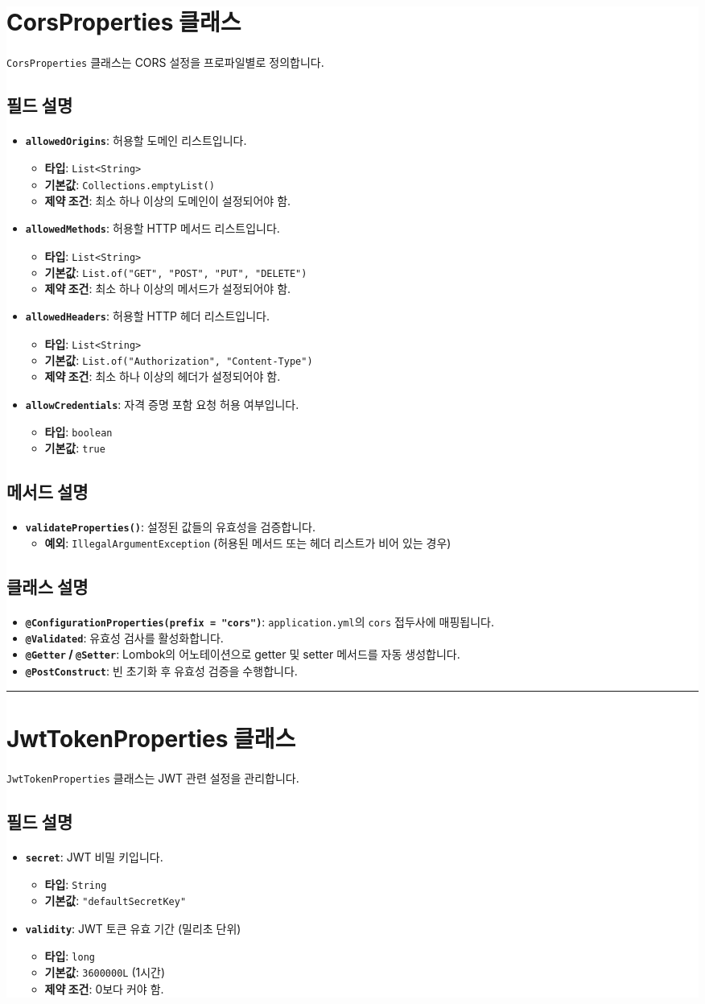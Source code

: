 # CorsProperties 클래스

`CorsProperties` 클래스는 CORS 설정을 프로파일별로 정의합니다.

## 필드 설명

- **`allowedOrigins`**: 허용할 도메인 리스트입니다.
    - **타입**: `List<String>`
    - **기본값**: `Collections.emptyList()`
    - **제약 조건**: 최소 하나 이상의 도메인이 설정되어야 함.

- **`allowedMethods`**: 허용할 HTTP 메서드 리스트입니다.
    - **타입**: `List<String>`
    - **기본값**: `List.of("GET", "POST", "PUT", "DELETE")`
    - **제약 조건**: 최소 하나 이상의 메서드가 설정되어야 함.

- **`allowedHeaders`**: 허용할 HTTP 헤더 리스트입니다.
    - **타입**: `List<String>`
    - **기본값**: `List.of("Authorization", "Content-Type")`
    - **제약 조건**: 최소 하나 이상의 헤더가 설정되어야 함.

- **`allowCredentials`**: 자격 증명 포함 요청 허용 여부입니다.
    - **타입**: `boolean`
    - **기본값**: `true`

## 메서드 설명

- **`validateProperties()`**: 설정된 값들의 유효성을 검증합니다.
    - **예외**: `IllegalArgumentException` (허용된 메서드 또는 헤더 리스트가 비어 있는 경우)

## 클래스 설명

- **`@ConfigurationProperties(prefix = "cors")`**: `application.yml`의 `cors` 접두사에 매핑됩니다.
- **`@Validated`**: 유효성 검사를 활성화합니다.
- **`@Getter` / `@Setter`**: Lombok의 어노테이션으로 getter 및 setter 메서드를 자동 생성합니다.
- **`@PostConstruct`**: 빈 초기화 후 유효성 검증을 수행합니다.

---

# JwtTokenProperties 클래스

`JwtTokenProperties` 클래스는 JWT 관련 설정을 관리합니다.

## 필드 설명

- **`secret`**: JWT 비밀 키입니다.
    - **타입**: `String`
    - **기본값**: `"defaultSecretKey"`

- **`validity`**: JWT 토큰 유효 기간 (밀리초 단위)
    - **타입**: `long`
    - **기본값**: `3600000L` (1시간)
    - **제약 조건**: 0보다 커야 함.
